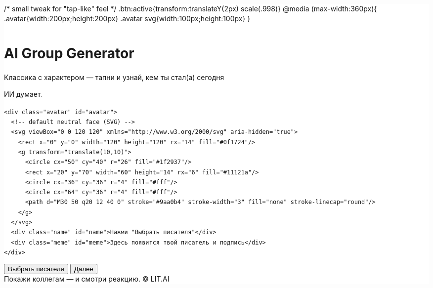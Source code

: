   /* small tweak for "tap-like" feel */
  .btn:active{transform:translateY(2px) scale(.998)}
  @media (max-width:360px){
    .avatar{width:200px;height:200px}
    .avatar svg{width:100px;height:100px}
  }
</style>
</head>
<body>
<div class="card" role="application" aria-label="AI Writer Picker">
  <h1>AI Group Generator</h1>
  <p class="lead">Классика с характером — тапни и узнай, кем ты стал(а) сегодня</p>

  <div class="picker">
    <div class="thinking" id="thinking"><span>ИИ думает</span><span style="opacity:.6">.</span>
      <div style="display:flex;align-items:center;gap:6px;margin-left:8px">
        <div class="dot"></div><div class="dot d2"></div><div class="dot d3"></div>
      </div>
    </div>

    <div class="avatar" id="avatar">
      <!-- default neutral face (SVG) -->
      <svg viewBox="0 0 120 120" xmlns="http://www.w3.org/2000/svg" aria-hidden="true">
        <rect x="0" y="0" width="120" height="120" rx="14" fill="#0f1724"/>
        <g transform="translate(10,10)">
          <circle cx="50" cy="40" r="26" fill="#1f2937"/>
          <rect x="20" y="70" width="60" height="14" rx="6" fill="#11121a"/>
          <circle cx="36" cy="36" r="4" fill="#fff"/>
          <circle cx="64" cy="36" r="4" fill="#fff"/>
          <path d="M30 50 q20 12 40 0" stroke="#9aa0b4" stroke-width="3" fill="none" stroke-linecap="round"/>
        </g>
      </svg>
      <div class="name" id="name">Нажми "Выбрать писателя"</div>
      <div class="meme" id="meme">Здесь появится твой писатель и подпись</div>
    </div>
  </div>

  <div class="controls">
    <button class="btn" id="pickBtn">Выбрать писателя</button>
    <button class="btn secondary" id="nextBtn">Далее</button>
  </div>

  <footer>Покажи коллегам — и смотри реакцию. © LIT.AI</footer>
</div>

<script>
(function(){
  const writers = [
    {
      id:'tolstoy',
      name:'Лев Толстой',
      meme:'Пишет долго. Проверяет — ещё дольше.',
      svg: `<svg viewBox="0 0 120 120" xmlns="http://www.w3.org/2000/svg" aria-hidden="true">
        <rect x="0" y="0" width="120" height="120" rx="14" fill="#1a1320"/>
        <g transform="translate(10,10)">
          <rect x="6" y="6" width="98" height="98" rx="12" fill="#171923"/>
          <circle cx="50" cy="36" r="26" fill="#2b2f3a"/>
          <path d="M30 28 q20 -34 40 0" stroke="#f4d6a0" stroke-width="6" fill="none" stroke-linecap="round"/>
          <rect x="20" y="68" width="60" height="16" rx="6" fill="#14151a" />
          <path d="M28 42 q10 6 44 0" stroke="#fff" stroke-width="2" fill="none" stroke-linecap="round"/>
          <!-- beard -->
          <path d="M26 46 q24 30 48 0" fill="#e6c9a4" stroke="#e6c9a4" stroke-width="0"/>
          <!-- glasses hint -->
          <circle cx="36" cy="36" r="4" fill="#fff"/>
          <circle cx="64" cy="36" r="4" fill="#fff"/>